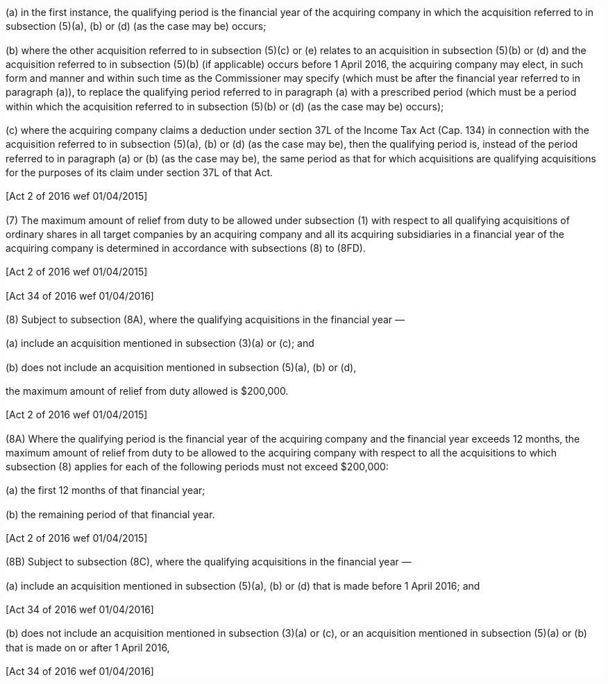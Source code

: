 (a) in the first instance, the qualifying period is the financial year of the acquiring company in which the acquisition referred to in subsection (5)(a), (b) or (d) (as the case may be) occurs;

(b) where the other acquisition referred to in subsection (5)(c) or (e) relates to an acquisition in subsection (5)(b) or (d) and the acquisition referred to in subsection (5)(b) (if applicable) occurs before 1 April 2016, the acquiring company may elect, in such form and manner and within such time as the Commissioner may specify (which must be after the financial year referred to in paragraph (a)), to replace the qualifying period referred to in paragraph (a) with a prescribed period (which must be a period within which the acquisition referred to in subsection (5)(b) or (d) (as the case may be) occurs);

(c) where the acquiring company claims a deduction under section 37L of the Income Tax Act (Cap. 134) in connection with the acquisition referred to in subsection (5)(a), (b) or (d) (as the case may be), then the qualifying period is, instead of the period referred to in paragraph (a) or (b) (as the case may be), the same period as that for which acquisitions are qualifying acquisitions for the purposes of its claim under section 37L of that Act.

[Act 2 of 2016 wef 01/04/2015]

(7) The maximum amount of relief from duty to be allowed under subsection (1) with respect to all qualifying acquisitions of ordinary shares in all target companies by an acquiring company and all its acquiring subsidiaries in a financial year of the acquiring company is determined in accordance with subsections (8) to (8FD).

[Act 2 of 2016 wef 01/04/2015]

[Act 34 of 2016 wef 01/04/2016]

(8) Subject to subsection (8A), where the qualifying acquisitions in the financial year —

(a) include an acquisition mentioned in subsection (3)(a) or (c); and

(b) does not include an acquisition mentioned in subsection (5)(a), (b) or (d),

the maximum amount of relief from duty allowed is $200,000.

[Act 2 of 2016 wef 01/04/2015]

(8A) Where the qualifying period is the financial year of the acquiring company and the financial year exceeds 12 months, the maximum amount of relief from duty to be allowed to the acquiring company with respect to all the acquisitions to which subsection (8) applies for each of the following periods must not exceed $200,000:

(a) the first 12 months of that financial year;

(b) the remaining period of that financial year.

[Act 2 of 2016 wef 01/04/2015]

(8B) Subject to subsection (8C), where the qualifying acquisitions in the financial year —

(a) include an acquisition mentioned in subsection (5)(a), (b) or (d) that is made before 1 April 2016; and

[Act 34 of 2016 wef 01/04/2016]

(b) does not include an acquisition mentioned in subsection (3)(a) or (c), or an acquisition mentioned in subsection (5)(a) or (b) that is made on or after 1 April 2016,

[Act 34 of 2016 wef 01/04/2016]
